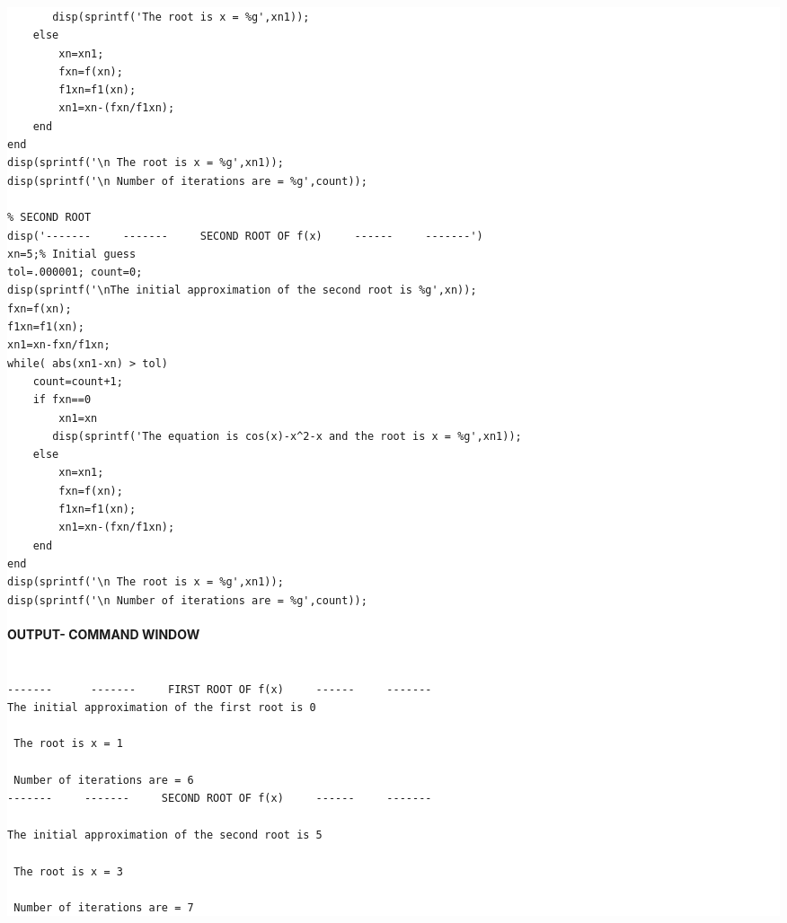 ~~~~
       disp(sprintf('The root is x = %g',xn1));
    else
        xn=xn1;
        fxn=f(xn);
        f1xn=f1(xn);
        xn1=xn-(fxn/f1xn);
    end
end
disp(sprintf('\n The root is x = %g',xn1));
disp(sprintf('\n Number of iterations are = %g',count));
 
% SECOND ROOT
disp('-------     -------     SECOND ROOT OF f(x)     ------     -------')
xn=5;% Initial guess
tol=.000001; count=0;
disp(sprintf('\nThe initial approximation of the second root is %g',xn));
fxn=f(xn);
f1xn=f1(xn);
xn1=xn-fxn/f1xn;
while( abs(xn1-xn) > tol)
    count=count+1;
    if fxn==0
        xn1=xn
       disp(sprintf('The equation is cos(x)-x^2-x and the root is x = %g',xn1));
    else
        xn=xn1;
        fxn=f(xn);
        f1xn=f1(xn);
        xn1=xn-(fxn/f1xn);
    end
end
disp(sprintf('\n The root is x = %g',xn1));
disp(sprintf('\n Number of iterations are = %g',count));
~~~~


#### OUTPUT- COMMAND WINDOW
~~~~

-------      -------     FIRST ROOT OF f(x)     ------     -------
The initial approximation of the first root is 0

 The root is x = 1

 Number of iterations are = 6
-------     -------     SECOND ROOT OF f(x)     ------     -------

The initial approximation of the second root is 5

 The root is x = 3

 Number of iterations are = 7
~~~~
 